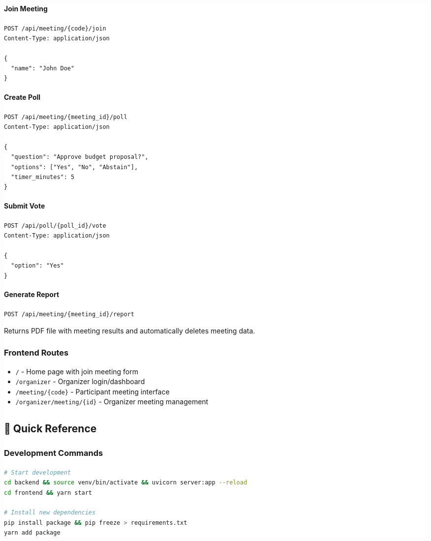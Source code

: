 #### Join Meeting
```http
POST /api/meeting/{code}/join
Content-Type: application/json

{
  "name": "John Doe"
}
```

#### Create Poll
```http
POST /api/meeting/{meeting_id}/poll
Content-Type: application/json

{
  "question": "Approve budget proposal?",
  "options": ["Yes", "No", "Abstain"],
  "timer_minutes": 5
}
```

#### Submit Vote
```http
POST /api/poll/{poll_id}/vote
Content-Type: application/json

{
  "option": "Yes"
}
```

#### Generate Report
```http
POST /api/meeting/{meeting_id}/report
```

Returns PDF file with meeting results and automatically deletes meeting data.

### Frontend Routes

- `/` - Home page with join meeting form
- `/organizer` - Organizer login/dashboard
- `/meeting/{code}` - Participant meeting interface
- `/organizer/meeting/{id}` - Organizer meeting management

## 🎯 Quick Reference

### Development Commands
```bash
# Start development
cd backend && source venv/bin/activate && uvicorn server:app --reload
cd frontend && yarn start

# Install new dependencies
pip install package && pip freeze > requirements.txt
yarn add package
```
